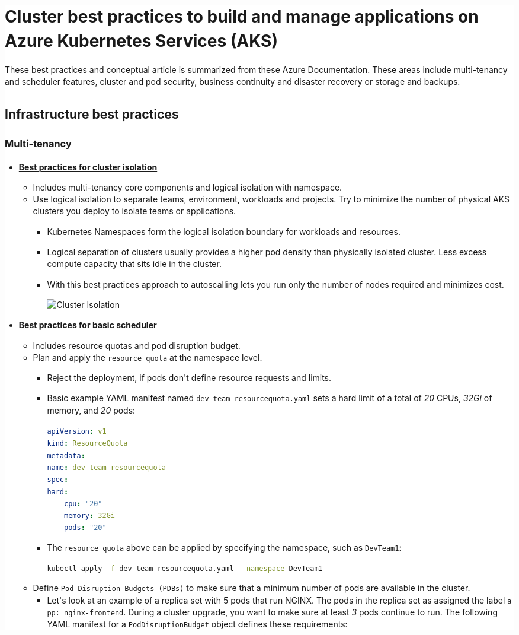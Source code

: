 # Cluster best practices to build and manage applications on Azure Kubernetes Services (AKS)

These best practices and conceptual article is summarized from [these Azure Documentation](https://docs.microsoft.com/en-us/azure/aks/best-practices). These areas include multi-tenancy and scheduler features, cluster and pod security, business continuity and disaster recovery or storage and backups.

## Infrastructure best practices

### Multi-tenancy

- **[Best practices for cluster isolation](https://docs.microsoft.com/en-us/azure/aks/operator-best-practices-cluster-isolation)**
    - Includes multi-tenancy core components and logical isolation with namespace.
    - Use logical isolation to separate teams, environment, workloads and projects. Try to minimize the number of physical AKS clusters you deploy to isolate teams or applications. 
        - Kubernetes [Namespaces](https://docs.microsoft.com/en-us/azure/aks/concepts-clusters-workloads#namespaces) form the logical isolation boundary for workloads and resources.
        - Logical separation of clusters usually provides a higher pod density than physically isolated cluster. Less excess compute capacity that sits idle in the cluster.
        - With this best practices approach to autoscalling lets you run only the number of nodes required and minimizes cost.

            ![Cluster Isolation](https://drive.google.com/uc?export=view&id=1F7LHu7dvEdQxfRTPsncwij105FQ4Us6u "Kuberneter Cluster Isolation") 

- **[Best practices for basic scheduler](https://docs.microsoft.com/en-us/azure/aks/operator-best-practices-scheduler)**
    - Includes resource quotas and pod disruption budget.
    - Plan and apply the `resource quota` at the namespace level. 
        - Reject the deployment, if pods don't define resource requests and limits.
        - Basic example YAML manifest named `dev-team-resourcequota.yaml` sets a hard limit of a total of *20* CPUs, *32Gi* of memory, and *20* pods:
            ```yaml
            apiVersion: v1
            kind: ResourceQuota
            metadata:
            name: dev-team-resourcequota
            spec:
            hard:
                cpu: "20"
                memory: 32Gi
                pods: "20"
            ```

        - The `resource quota` above can be applied by specifying the namespace, such as `DevTeam1`:
            ```bash
            kubectl apply -f dev-team-resourcequota.yaml --namespace DevTeam1
            ```
    - Define `Pod Disruption Budgets (PDBs)` to make sure that a minimum number of pods are available in the cluster.
        - Let's look at an example of a replica set with 5 pods that run NGINX. The pods in the replica set as assigned the label `app: nginx-frontend`. During a cluster upgrade, you want to make sure at least *3* pods continue to run. The following YAML manifest for a `PodDisruptionBudget` object defines these requirements:
